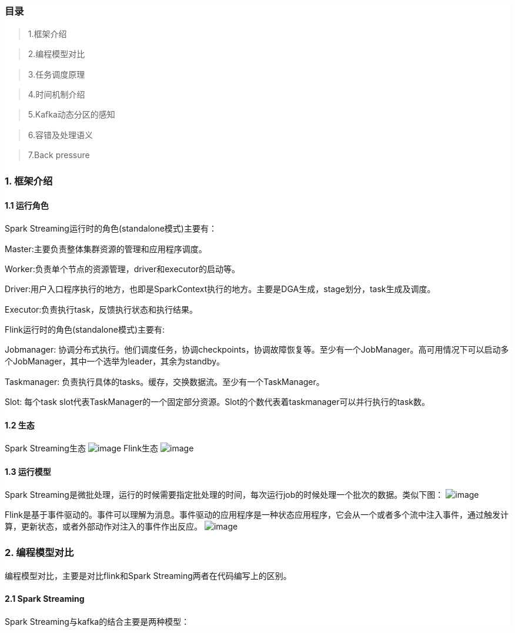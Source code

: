 
### 目录
>1.框架介绍

>2.编程模型对比

>3.任务调度原理

>4.时间机制介绍

>5.Kafka动态分区的感知

>6.容错及处理语义

>7.Back pressure

### 1. 框架介绍

#### 1.1 运行角色
Spark Streaming运行时的角色(standalone模式)主要有：

Master:主要负责整体集群资源的管理和应用程序调度。

Worker:负责单个节点的资源管理，driver和executor的启动等。

Driver:用户入口程序执行的地方，也即是SparkContext执行的地方。主要是DGA生成，stage划分，task生成及调度。

Executor:负责执行task，反馈执行状态和执行结果。

Flink运行时的角色(standalone模式)主要有:

Jobmanager: 协调分布式执行。他们调度任务，协调checkpoints，协调故障恢复等。至少有一个JobManager。高可用情况下可以启动多个JobManager，其中一个选举为leader，其余为standby。

Taskmanager: 负责执行具体的tasks。缓存，交换数据流。至少有一个TaskManager。

Slot: 每个task slot代表TaskManager的一个固定部分资源。Slot的个数代表着taskmanager可以并行执行的task数。

#### 1.2 生态
Spark Streaming生态
![image](../pic/SparkStreamingVSflink/Spark生态.png)
Flink生态
![image](../pic/SparkStreamingVSflink/Flink生态.png)

#### 1.3 运行模型
Spark Streaming是微批处理，运行的时候需要指定批处理的时间，每次运行job的时候处理一个批次的数据。类似下图：
![image](../pic/SparkStreamingVSflink/Spark运行模型.png)

Flink是基于事件驱动的。事件可以理解为消息。事件驱动的应用程序是一种状态应用程序，它会从一个或者多个流中注入事件，通过触发计算，更新状态，或者外部动作对注入的事件作出反应。
![image](../pic/SparkStreamingVSflink/flink运行模型.png)

### 2. 编程模型对比
编程模型对比，主要是对比flink和Spark Streaming两者在代码编写上的区别。
#### 2.1 Spark Streaming
Spark Streaming与kafka的结合主要是两种模型：
